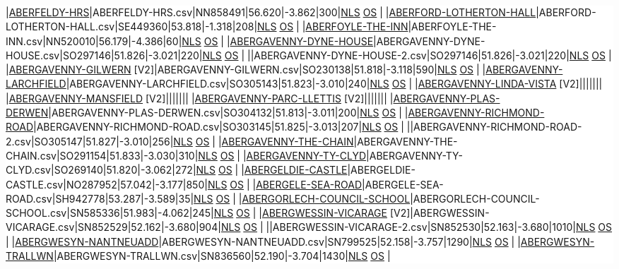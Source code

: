 |[ABERFELDY-HRS](https://github.com/ed-hawkins/rainfall-rescue/tree/master/DATA/ABERFELDY-HRS)|ABERFELDY-HRS.csv|NN858491|56.620|-3.862|300|[NLS](https://maps.nls.uk/geo/explore/#zoom=17&lat=56.620&lon=-3.862&layers=168&b=1) [OS](https://osmaps.ordnancesurvey.co.uk/56.620,-3.862,16)  |
|[ABERFORD-LOTHERTON-HALL](https://github.com/ed-hawkins/rainfall-rescue/tree/master/DATA/ABERFORD-LOTHERTON-HALL)|ABERFORD-LOTHERTON-HALL.csv|SE449360|53.818|-1.318|208|[NLS](https://maps.nls.uk/geo/explore/#zoom=17&lat=53.818&lon=-1.318&layers=168&b=1) [OS](https://osmaps.ordnancesurvey.co.uk/53.818,-1.318,16)  |
|[ABERFOYLE-THE-INN](https://github.com/ed-hawkins/rainfall-rescue/tree/master/DATA/ABERFOYLE-THE-INN)|ABERFOYLE-THE-INN.csv|NN520010|56.179|-4.386|60|[NLS](https://maps.nls.uk/geo/explore/#zoom=17&lat=56.179&lon=-4.386&layers=168&b=1) [OS](https://osmaps.ordnancesurvey.co.uk/56.179,-4.386,16)  |
|[ABERGAVENNY-DYNE-HOUSE](https://github.com/ed-hawkins/rainfall-rescue/tree/master/DATA/ABERGAVENNY-DYNE-HOUSE)|ABERGAVENNY-DYNE-HOUSE.csv|SO297146|51.826|-3.021|220|[NLS](https://maps.nls.uk/geo/explore/#zoom=17&lat=51.826&lon=-3.021&layers=168&b=1) [OS](https://osmaps.ordnancesurvey.co.uk/51.826,-3.021,16)  |
||ABERGAVENNY-DYNE-HOUSE-2.csv|SO297146|51.826|-3.021|220|[NLS](https://maps.nls.uk/geo/explore/#zoom=17&lat=51.826&lon=-3.021&layers=168&b=1) [OS](https://osmaps.ordnancesurvey.co.uk/51.826,-3.021,16)  |
|[ABERGAVENNY-GILWERN](https://github.com/ed-hawkins/rainfall-rescue-data-v2/tree/master/DATA/ABERGAVENNY-GILWERN) [V2]|ABERGAVENNY-GILWERN.csv|SO230138|51.818|-3.118|590|[NLS](https://maps.nls.uk/geo/explore/#zoom=17&lat=51.818&lon=-3.118&layers=168&b=1) [OS](https://osmaps.ordnancesurvey.co.uk/51.818,-3.118,16)  |
|[ABERGAVENNY-LARCHFIELD](https://github.com/ed-hawkins/rainfall-rescue/tree/master/DATA/ABERGAVENNY-LARCHFIELD)|ABERGAVENNY-LARCHFIELD.csv|SO305143|51.823|-3.010|240|[NLS](https://maps.nls.uk/geo/explore/#zoom=17&lat=51.823&lon=-3.010&layers=168&b=1) [OS](https://osmaps.ordnancesurvey.co.uk/51.823,-3.010,16)  |
|[ABERGAVENNY-LINDA-VISTA](https://github.com/ed-hawkins/rainfall-rescue-data-v2/tree/master/DATA/ABERGAVENNY-LINDA-VISTA) [V2]|||||||
|[ABERGAVENNY-MANSFIELD](https://github.com/ed-hawkins/rainfall-rescue-data-v2/tree/master/DATA/ABERGAVENNY-MANSFIELD) [V2]|||||||
|[ABERGAVENNY-PARC-LLETTIS](https://github.com/ed-hawkins/rainfall-rescue-data-v2/tree/master/DATA/ABERGAVENNY-PARC-LLETTIS) [V2]|||||||
|[ABERGAVENNY-PLAS-DERWEN](https://github.com/ed-hawkins/rainfall-rescue/tree/master/DATA/ABERGAVENNY-PLAS-DERWEN)|ABERGAVENNY-PLAS-DERWEN.csv|SO304132|51.813|-3.011|200|[NLS](https://maps.nls.uk/geo/explore/#zoom=17&lat=51.813&lon=-3.011&layers=168&b=1) [OS](https://osmaps.ordnancesurvey.co.uk/51.813,-3.011,16)  |
|[ABERGAVENNY-RICHMOND-ROAD](https://github.com/ed-hawkins/rainfall-rescue/tree/master/DATA/ABERGAVENNY-RICHMOND-ROAD)|ABERGAVENNY-RICHMOND-ROAD.csv|SO303145|51.825|-3.013|207|[NLS](https://maps.nls.uk/geo/explore/#zoom=17&lat=51.825&lon=-3.013&layers=168&b=1) [OS](https://osmaps.ordnancesurvey.co.uk/51.825,-3.013,16)  |
||ABERGAVENNY-RICHMOND-ROAD-2.csv|SO305147|51.827|-3.010|256|[NLS](https://maps.nls.uk/geo/explore/#zoom=17&lat=51.827&lon=-3.010&layers=168&b=1) [OS](https://osmaps.ordnancesurvey.co.uk/51.827,-3.010,16)  |
|[ABERGAVENNY-THE-CHAIN](https://github.com/ed-hawkins/rainfall-rescue/tree/master/DATA/ABERGAVENNY-THE-CHAIN)|ABERGAVENNY-THE-CHAIN.csv|SO291154|51.833|-3.030|310|[NLS](https://maps.nls.uk/geo/explore/#zoom=17&lat=51.833&lon=-3.030&layers=168&b=1) [OS](https://osmaps.ordnancesurvey.co.uk/51.833,-3.030,16)  |
|[ABERGAVENNY-TY-CLYD](https://github.com/ed-hawkins/rainfall-rescue/tree/master/DATA/ABERGAVENNY-TY-CLYD)|ABERGAVENNY-TY-CLYD.csv|SO269140|51.820|-3.062|272|[NLS](https://maps.nls.uk/geo/explore/#zoom=17&lat=51.820&lon=-3.062&layers=168&b=1) [OS](https://osmaps.ordnancesurvey.co.uk/51.820,-3.062,16)  |
|[ABERGELDIE-CASTLE](https://github.com/ed-hawkins/rainfall-rescue/tree/master/DATA/ABERGELDIE-CASTLE)|ABERGELDIE-CASTLE.csv|NO287952|57.042|-3.177|850|[NLS](https://maps.nls.uk/geo/explore/#zoom=17&lat=57.042&lon=-3.177&layers=168&b=1) [OS](https://osmaps.ordnancesurvey.co.uk/57.042,-3.177,16)  |
|[ABERGELE-SEA-ROAD](https://github.com/ed-hawkins/rainfall-rescue/tree/master/DATA/ABERGELE-SEA-ROAD)|ABERGELE-SEA-ROAD.csv|SH942778|53.287|-3.589|35|[NLS](https://maps.nls.uk/geo/explore/#zoom=17&lat=53.287&lon=-3.589&layers=168&b=1) [OS](https://osmaps.ordnancesurvey.co.uk/53.287,-3.589,16)  |
|[ABERGORLECH-COUNCIL-SCHOOL](https://github.com/ed-hawkins/rainfall-rescue/tree/master/DATA/ABERGORLECH-COUNCIL-SCHOOL)|ABERGORLECH-COUNCIL-SCHOOL.csv|SN585336|51.983|-4.062|245|[NLS](https://maps.nls.uk/geo/explore/#zoom=17&lat=51.983&lon=-4.062&layers=168&b=1) [OS](https://osmaps.ordnancesurvey.co.uk/51.983,-4.062,16)  |
|[ABERGWESSIN-VICARAGE](https://github.com/ed-hawkins/rainfall-rescue-data-v2/tree/master/DATA/ABERGWESSIN-VICARAGE) [V2]|ABERGWESSIN-VICARAGE.csv|SN852529|52.162|-3.680|904|[NLS](https://maps.nls.uk/geo/explore/#zoom=17&lat=52.162&lon=-3.680&layers=168&b=1) [OS](https://osmaps.ordnancesurvey.co.uk/52.162,-3.680,16)  |
||ABERGWESSIN-VICARAGE-2.csv|SN852530|52.163|-3.680|1010|[NLS](https://maps.nls.uk/geo/explore/#zoom=17&lat=52.163&lon=-3.680&layers=168&b=1) [OS](https://osmaps.ordnancesurvey.co.uk/52.163,-3.680,16)  |
|[ABERGWESYN-NANTNEUADD](https://github.com/ed-hawkins/rainfall-rescue/tree/master/DATA/ABERGWESYN-NANTNEUADD)|ABERGWESYN-NANTNEUADD.csv|SN799525|52.158|-3.757|1290|[NLS](https://maps.nls.uk/geo/explore/#zoom=17&lat=52.158&lon=-3.757&layers=168&b=1) [OS](https://osmaps.ordnancesurvey.co.uk/52.158,-3.757,16)  |
|[ABERGWESYN-TRALLWN](https://github.com/ed-hawkins/rainfall-rescue/tree/master/DATA/ABERGWESYN-TRALLWN)|ABERGWESYN-TRALLWN.csv|SN836560|52.190|-3.704|1430|[NLS](https://maps.nls.uk/geo/explore/#zoom=17&lat=52.190&lon=-3.704&layers=168&b=1) [OS](https://osmaps.ordnancesurvey.co.uk/52.190,-3.704,16)  |